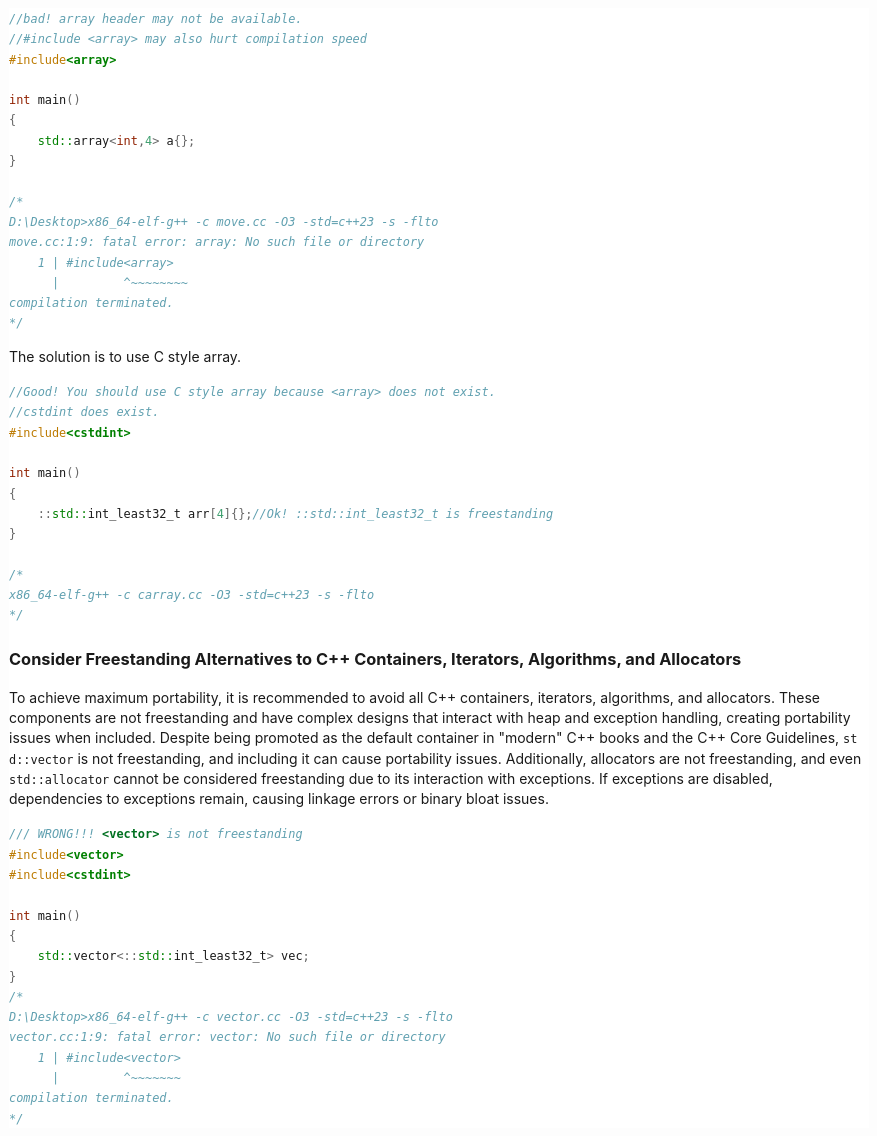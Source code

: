 ```cpp
//bad! array header may not be available.
//#include <array> may also hurt compilation speed
#include<array>

int main()
{
	std::array<int,4> a{};
}

/*
D:\Desktop>x86_64-elf-g++ -c move.cc -O3 -std=c++23 -s -flto
move.cc:1:9: fatal error: array: No such file or directory
    1 | #include<array>
      |         ^~~~~~~~~
compilation terminated.
*/
```

The solution is to use C style array.

```cpp
//Good! You should use C style array because <array> does not exist.
//cstdint does exist.
#include<cstdint>

int main()
{
	::std::int_least32_t arr[4]{};//Ok! ::std::int_least32_t is freestanding
}

/*
x86_64-elf-g++ -c carray.cc -O3 -std=c++23 -s -flto
*/
```

### Consider Freestanding Alternatives to C++ Containers, Iterators, Algorithms, and Allocators

To achieve maximum portability, it is recommended to avoid all C++ containers, iterators, algorithms, and allocators. These components are not freestanding and have complex designs that interact with heap and exception handling, creating portability issues when included. Despite being promoted as the default container in "modern" C++ books and the C++ Core Guidelines, ```std::vector``` is not freestanding, and including it can cause portability issues. Additionally, allocators are not freestanding, and even ```std::allocator``` cannot be considered freestanding due to its interaction with exceptions. If exceptions are disabled, dependencies to exceptions remain, causing linkage errors or binary bloat issues.

```cpp
/// WRONG!!! <vector> is not freestanding
#include<vector>
#include<cstdint>

int main()
{
	std::vector<::std::int_least32_t> vec;
}
/*
D:\Desktop>x86_64-elf-g++ -c vector.cc -O3 -std=c++23 -s -flto
vector.cc:1:9: fatal error: vector: No such file or directory
    1 | #include<vector>
      |         ^~~~~~~~
compilation terminated.
*/
```
